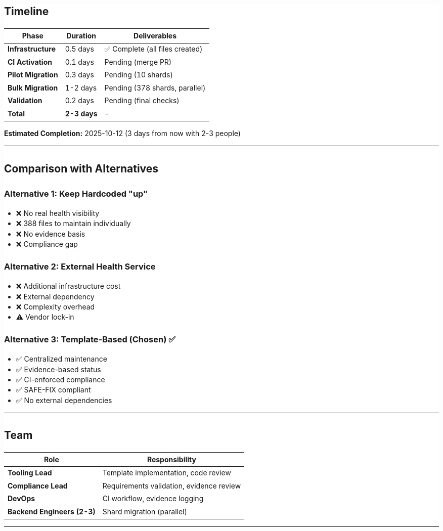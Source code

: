 ## Timeline

| Phase | Duration | Deliverables |
|-------|----------|-------------|
| **Infrastructure** | 0.5 days | ✅ Complete (all files created) |
| **CI Activation** | 0.1 days | Pending (merge PR) |
| **Pilot Migration** | 0.3 days | Pending (10 shards) |
| **Bulk Migration** | 1-2 days | Pending (378 shards, parallel) |
| **Validation** | 0.2 days | Pending (final checks) |
| **Total** | **2-3 days** | - |

**Estimated Completion:** 2025-10-12 (3 days from now with 2-3 people)

---

## Comparison with Alternatives

### Alternative 1: Keep Hardcoded "up"

- ❌ No real health visibility
- ❌ 388 files to maintain individually
- ❌ No evidence basis
- ❌ Compliance gap

### Alternative 2: External Health Service

- ❌ Additional infrastructure cost
- ❌ External dependency
- ❌ Complexity overhead
- ⚠️ Vendor lock-in

### Alternative 3: Template-Based (Chosen) ✅

- ✅ Centralized maintenance
- ✅ Evidence-based status
- ✅ CI-enforced compliance
- ✅ SAFE-FIX compliant
- ✅ No external dependencies

---

## Team

| Role | Responsibility |
|------|----------------|
| **Tooling Lead** | Template implementation, code review |
| **Compliance Lead** | Requirements validation, evidence review |
| **DevOps** | CI workflow, evidence logging |
| **Backend Engineers (2-3)** | Shard migration (parallel) |

---